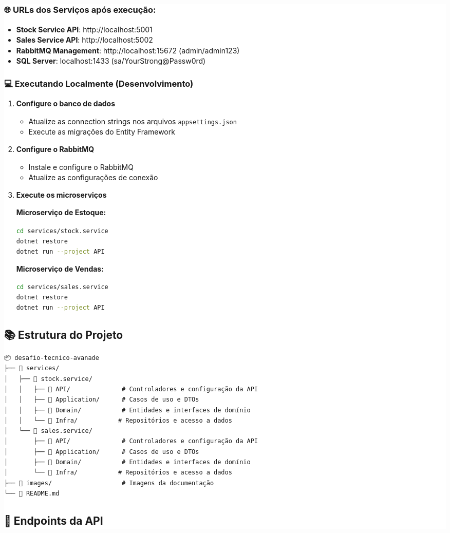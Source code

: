 ### 🌐 URLs dos Serviços após execução:
- **Stock Service API**: http://localhost:5001
- **Sales Service API**: http://localhost:5002  
- **RabbitMQ Management**: http://localhost:15672 (admin/admin123)
- **SQL Server**: localhost:1433 (sa/YourStrong@Passw0rd)

### 💻 Executando Localmente (Desenvolvimento)

1. **Configure o banco de dados**
   - Atualize as connection strings nos arquivos `appsettings.json`
   - Execute as migrações do Entity Framework

2. **Configure o RabbitMQ**
   - Instale e configure o RabbitMQ
   - Atualize as configurações de conexão

3. **Execute os microserviços**

   **Microserviço de Estoque:**
   ```bash
   cd services/stock.service
   dotnet restore
   dotnet run --project API
   ```

   **Microserviço de Vendas:**
   ```bash
   cd services/sales.service
   dotnet restore
   dotnet run --project API
   ```

## 📚 Estrutura do Projeto

```
📦 desafio-tecnico-avanade
├── 📁 services/
│   ├── 📁 stock.service/
│   │   ├── 📁 API/              # Controladores e configuração da API
│   │   ├── 📁 Application/      # Casos de uso e DTOs
│   │   ├── 📁 Domain/           # Entidades e interfaces de domínio
│   │   └── 📁 Infra/           # Repositórios e acesso a dados
│   └── 📁 sales.service/
│       ├── 📁 API/              # Controladores e configuração da API
│       ├── 📁 Application/      # Casos de uso e DTOs
│       ├── 📁 Domain/           # Entidades e interfaces de domínio
│       └── 📁 Infra/           # Repositórios e acesso a dados
├── 📁 images/                   # Imagens da documentação
└── 📄 README.md
```

## 🔗 Endpoints da API
